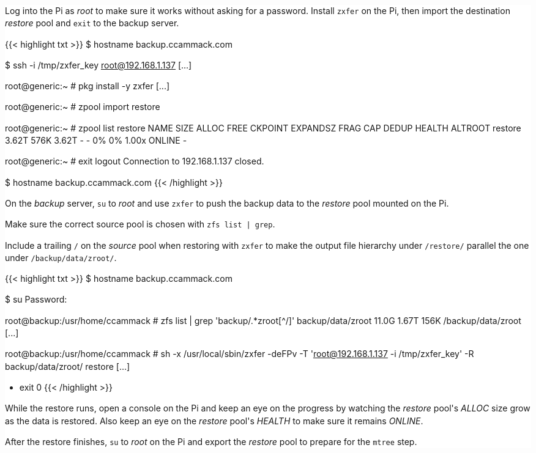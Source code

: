Log into the Pi as *root* to make sure it works without asking for a password.
Install `zxfer` on the Pi, then import the destination *restore* pool and `exit` to the backup server.

{{< highlight txt >}}
$ hostname
backup.ccammack.com

$ ssh -i /tmp/zxfer_key root@192.168.1.137
[...]

root@generic:~ # pkg install -y zxfer
[...]

root@generic:~ # zpool import restore

root@generic:~ # zpool list restore
NAME      SIZE  ALLOC   FREE  CKPOINT  EXPANDSZ   FRAG    CAP  DEDUP    HEALTH  ALTROOT
restore  3.62T   576K  3.62T        -         -     0%     0%  1.00x    ONLINE  -

root@generic:~ # exit
logout
Connection to 192.168.1.137 closed.

$ hostname
backup.ccammack.com
{{< /highlight >}}

On the *backup* server, `su` to *root* and use `zxfer` to push the backup data to the *restore* pool mounted on the Pi.

Make sure the correct source pool is chosen with `zfs list | grep`.

Include a trailing `/` on the *source* pool when restoring with `zxfer` to make the output file hierarchy under `/restore/` parallel the one under `/backup/data/zroot/`.

{{< highlight txt >}}
$ hostname
backup.ccammack.com

$ su
Password:

root@backup:/usr/home/ccammack # zfs list | grep 'backup/.*zroot[^/]'
backup/data/zroot                                    11.0G  1.67T   156K  /backup/data/zroot
[...]

root@backup:/usr/home/ccammack # sh -x /usr/local/sbin/zxfer -deFPv -T 'root@192.168.1.137 -i /tmp/zxfer_key' -R backup/data/zroot/ restore
[...]
+ exit 0
{{< /highlight >}}

While the restore runs, open a console on the Pi and keep an eye on the progress by watching the *restore* pool's *ALLOC* size grow as the data is restored.
Also keep an eye on the *restore* pool's *HEALTH* to make sure it remains *ONLINE*.

After the restore finishes, `su` to *root* on the Pi and export the *restore* pool to prepare for the `mtree` step.
